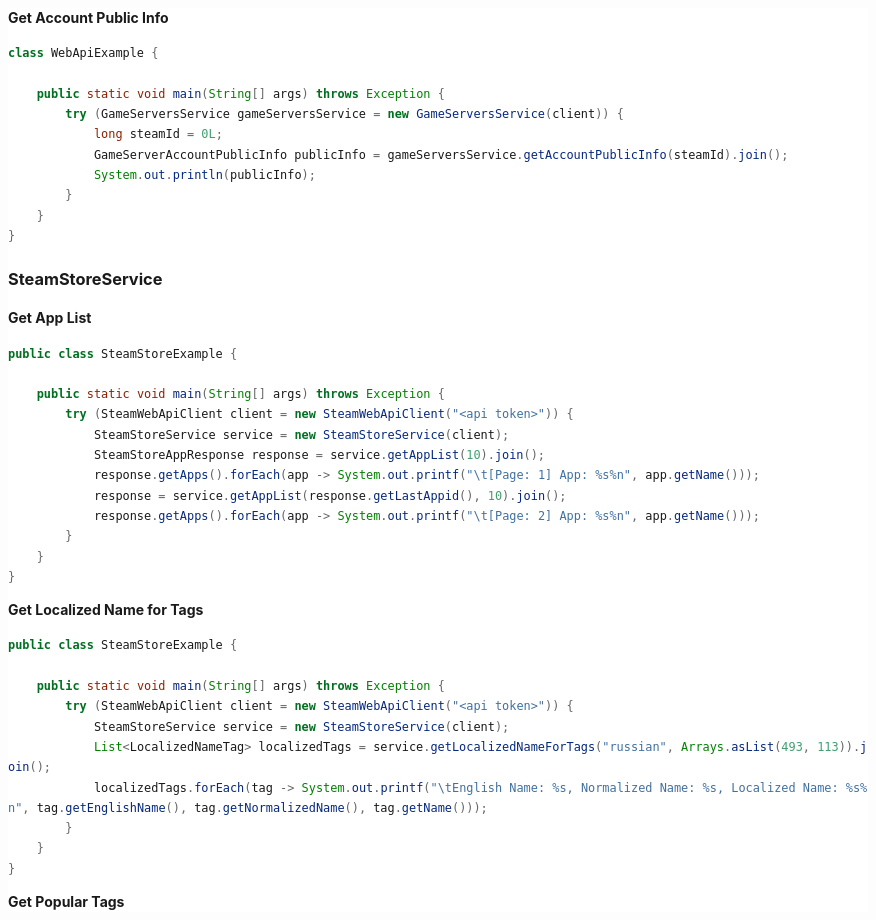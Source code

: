 **Get Account Public Info**

```java
class WebApiExample {

    public static void main(String[] args) throws Exception {
        try (GameServersService gameServersService = new GameServersService(client)) {
            long steamId = 0L;
            GameServerAccountPublicInfo publicInfo = gameServersService.getAccountPublicInfo(steamId).join();
            System.out.println(publicInfo);
        }
    }
}
```

### SteamStoreService

**Get App List**

```java
public class SteamStoreExample {

    public static void main(String[] args) throws Exception {
        try (SteamWebApiClient client = new SteamWebApiClient("<api token>")) {
            SteamStoreService service = new SteamStoreService(client);
            SteamStoreAppResponse response = service.getAppList(10).join();
            response.getApps().forEach(app -> System.out.printf("\t[Page: 1] App: %s%n", app.getName()));
            response = service.getAppList(response.getLastAppid(), 10).join();
            response.getApps().forEach(app -> System.out.printf("\t[Page: 2] App: %s%n", app.getName()));
        }
    }
}
```

**Get Localized Name for Tags**

```java
public class SteamStoreExample {

    public static void main(String[] args) throws Exception {
        try (SteamWebApiClient client = new SteamWebApiClient("<api token>")) {
            SteamStoreService service = new SteamStoreService(client);
            List<LocalizedNameTag> localizedTags = service.getLocalizedNameForTags("russian", Arrays.asList(493, 113)).join();
            localizedTags.forEach(tag -> System.out.printf("\tEnglish Name: %s, Normalized Name: %s, Localized Name: %s%n", tag.getEnglishName(), tag.getNormalizedName(), tag.getName()));
        }
    }
}
```

**Get Popular Tags**
